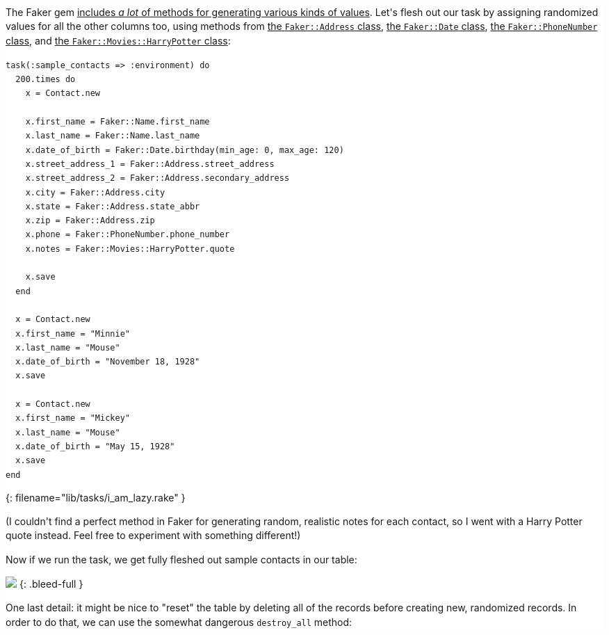 The Faker gem [includes _a lot_ of methods for generating various kinds of values](https://github.com/faker-ruby/faker#generators). Let's flesh out our task by assigning randomized values for all the other columns too, using methods from [the `Faker::Address` class](https://github.com/faker-ruby/faker/blob/main/doc/default/address.md), [the `Faker::Date` class](https://github.com/faker-ruby/faker/blob/main/doc/default/date.md), [the `Faker::PhoneNumber` class](https://github.com/faker-ruby/faker/blob/main/doc/default/phone_number.md), and [the `Faker::Movies::HarryPotter` class](https://github.com/faker-ruby/faker/blob/main/doc/movies/harry_potter.md):

```ruby{7-14}
task(:sample_contacts => :environment) do
  200.times do
    x = Contact.new

    x.first_name = Faker::Name.first_name
    x.last_name = Faker::Name.last_name
    x.date_of_birth = Faker::Date.birthday(min_age: 0, max_age: 120)
    x.street_address_1 = Faker::Address.street_address
    x.street_address_2 = Faker::Address.secondary_address
    x.city = Faker::Address.city
    x.state = Faker::Address.state_abbr
    x.zip = Faker::Address.zip
    x.phone = Faker::PhoneNumber.phone_number
    x.notes = Faker::Movies::HarryPotter.quote

    x.save
  end

  x = Contact.new
  x.first_name = "Minnie"
  x.last_name = "Mouse"
  x.date_of_birth = "November 18, 1928"
  x.save

  x = Contact.new
  x.first_name = "Mickey"
  x.last_name = "Mouse"
  x.date_of_birth = "May 15, 1928"
  x.save
end
```
{: filename="lib/tasks/i_am_lazy.rake" }

(I couldn't find a perfect method in Faker for generating random, realistic notes for each contact, so I went with a Harry Potter quote instead. Feel free to experiment with something different!)

Now if we run the task, we get fully fleshed out sample contacts in our table:

![](https://res.cloudinary.com/dmxgp9oq2/image/upload/v1690650217/rails-db-8_bwjnvu.png)
{: .bleed-full }

One last detail: it might be nice to "reset" the table by deleting all of the records before creating new, randomized records. In order to do that, we can use the somewhat dangerous `destroy_all` method:
